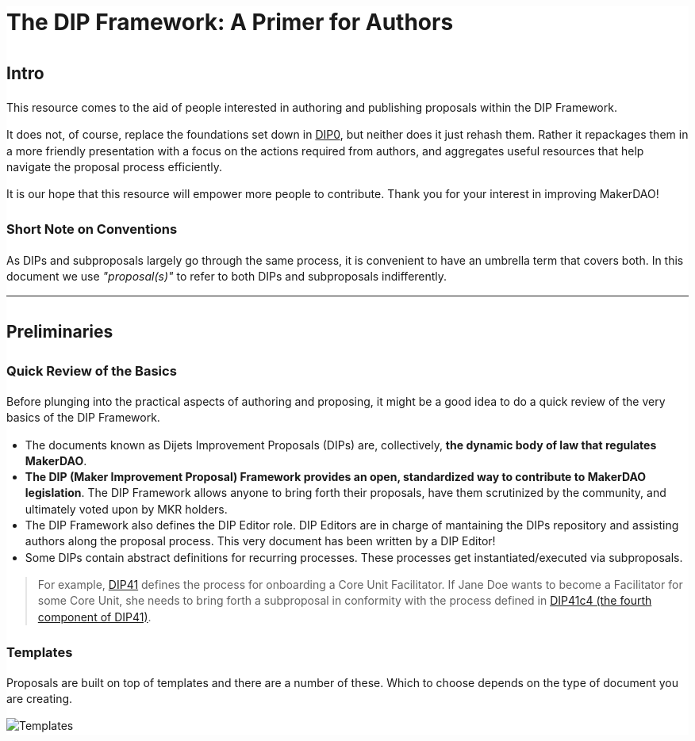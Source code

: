 # The DIP Framework: A Primer for Authors

## Intro

This resource comes to the aid of people interested in authoring and publishing proposals within the DIP Framework.

It does not, of course, replace the foundations set down in [DIP0](https://dips.makerdao.com/dips/details/DIP0), but neither does it just rehash them. Rather it repackages them in a more friendly presentation with a focus on the actions required from authors, and aggregates useful resources that help navigate the proposal process efficiently.

It is our hope that this resource will empower more people to contribute. Thank you for your interest in improving MakerDAO!

### Short Note on Conventions

As DIPs and subproposals largely go through the same process, it is convenient to have an umbrella term that covers both. In this document we use _"proposal(s)"_ to refer to both DIPs and subproposals indifferently.

***

## Preliminaries

### Quick Review of the Basics

Before plunging into the practical aspects of authoring and proposing, it might be a good idea to do a quick review of the very basics of the DIP Framework.

- The documents known as Dijets Improvement Proposals (DIPs) are, collectively, **the dynamic body of law that regulates MakerDAO**.
- **The DIP (Maker Improvement Proposal) Framework provides an open, standardized way to contribute to MakerDAO legislation**. The DIP Framework allows anyone to bring forth their proposals, have them scrutinized by the community, and ultimately voted upon by MKR holders.
- The DIP Framework also defines the DIP Editor role. DIP Editors are in charge of mantaining the DIPs repository and assisting authors along the proposal process. This very document has been written by a DIP Editor!
- Some DIPs contain abstract definitions for recurring processes. These processes get instantiated/executed via subproposals.

> For example, [DIP41](https://dips.makerdao.com/dips/details/DIP41) defines the process for onboarding a Core Unit Facilitator. If Jane Doe wants to become a Facilitator for some Core Unit, she needs to bring forth a subproposal in conformity with the process defined in [DIP41c4 (the fourth component of DIP41)](https://dips.makerdao.com/dips/details/DIP41#dip41c4-facilitator-onboarding).

### Templates

Proposals are built on top of templates and there are a number of these. Which to choose depends on the type of document you are creating.

![Templates](https://github.com/lasthyphen/dips/blob/master/meta/primer_for_authors/templates.png)
